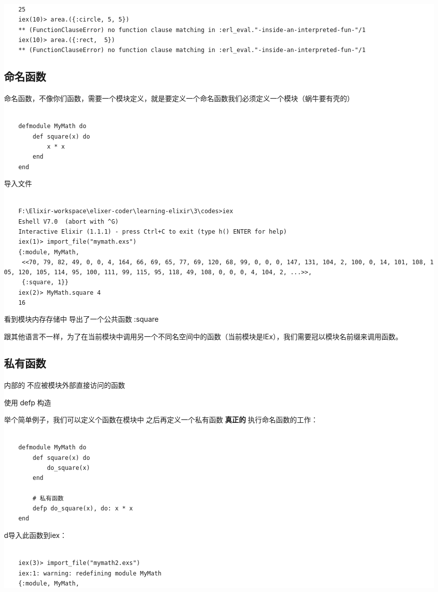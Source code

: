 ~~~iex
    25
    iex(10)> area.({:circle, 5, 5})
    ** (FunctionClauseError) no function clause matching in :erl_eval."-inside-an-interpreted-fun-"/1
    iex(10)> area.({:rect,  5})
    ** (FunctionClauseError) no function clause matching in :erl_eval."-inside-an-interpreted-fun-"/1
~~~   

## 命名函数

命名函数，不像你们函数，需要一个模块定义，就是要定义一个命名函数我们必须定义一个模块（蜗牛要有壳的）
~~~
    
    defmodule MyMath do
        def square(x) do
            x * x
        end
    end
~~~
导入文件
~~~

    F:\Elixir-workspace\elixer-coder\learning-elixir\3\codes>iex
    Eshell V7.0  (abort with ^G)
    Interactive Elixir (1.1.1) - press Ctrl+C to exit (type h() ENTER for help)
    iex(1)> import_file("mymath.exs")
    {:module, MyMath,
     <<70, 79, 82, 49, 0, 0, 4, 164, 66, 69, 65, 77, 69, 120, 68, 99, 0, 0, 0, 147, 131, 104, 2, 100, 0, 14, 101, 108, 105, 120, 105, 114, 95, 100, 111, 99, 115, 95, 118, 49, 108, 0, 0, 0, 4, 104, 2, ...>>,
     {:square, 1}}
    iex(2)> MyMath.square 4
    16
~~~
看到模块内存存储中 导出了一个公共函数 :square

跟其他语言不一样，为了在当前模块中调用另一个不同名空间中的函数（当前模块是IEx），我们需要冠以模块名前缀来调用函数。

## 私有函数

内部的 不应被模块外部直接访问的函数

使用 defp 构造

举个简单例子，我们可以定义个函数在模块中 之后再定义一个私有函数 **真正的** 执行命名函数的工作：
~~~
    
    defmodule MyMath do
        def square(x) do
            do_square(x)
        end
        
        # 私有函数
        defp do_square(x), do: x * x
    end
~~~
d导入此函数到iex：
~~~iex

    iex(3)> import_file("mymath2.exs")
    iex:1: warning: redefining module MyMath
    {:module, MyMath,
~~~